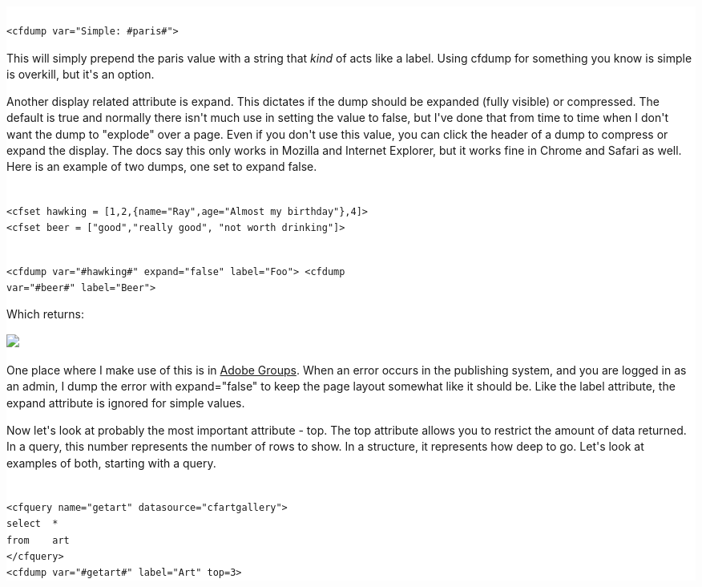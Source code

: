 <code>
&lt;cfdump var="Simple: #paris#"&gt;
</code>

<p>

This will simply prepend the paris value with a string that <i>kind</i> of acts like a label. Using cfdump for something you know is simple is overkill, but it's an option. 

<p>

Another display related attribute is expand. This dictates if the dump should be expanded (fully visible) or compressed. The default is true and normally there isn't much use in setting the value to false, but I've done that from time to time when I don't want the dump to "explode" over a page. Even if you don't use this value, you can click the header of a dump to compress or expand the display. The docs say this only works in Mozilla and Internet Explorer, but it works fine in Chrome and Safari as well. Here is an example of two dumps, one set to expand false.

<p>

<code>
&lt;cfset hawking = [1,2,{name="Ray",age="Almost my birthday"},4]&gt;
&lt;cfset beer = ["good","really good", "not worth drinking"]&gt;

&lt;cfdump var="#hawking#" expand="false" label="Foo"&gt;
&lt;cfdump var="#beer#" label="Beer"&gt;
</code>

<p>

Which returns:

<p>

<img src="http://www.raymondcamden.com/images/cfjedi/ScreenClip56.png" />

<p>

One place where I make use of this is in <a href="http://groups.adobe.com">Adobe Groups</a>. When an error occurs in the publishing system, and you are logged in as an admin, I dump the error with expand="false" to keep the page layout somewhat like it should be. Like the label attribute, the expand attribute is ignored for simple values. 

<p>

Now let's look at probably the most important attribute - top. The top attribute allows you to restrict the amount of data returned. In a query, this number represents the number of rows to show. In a structure, it represents how deep to go. Let's look at examples of both, starting with a query.

<p>

<code>
&lt;cfquery name="getart" datasource="cfartgallery"&gt;
select 	*
from	art
&lt;/cfquery&gt;
&lt;cfdump var="#getart#" label="Art" top=3&gt;
</code>
